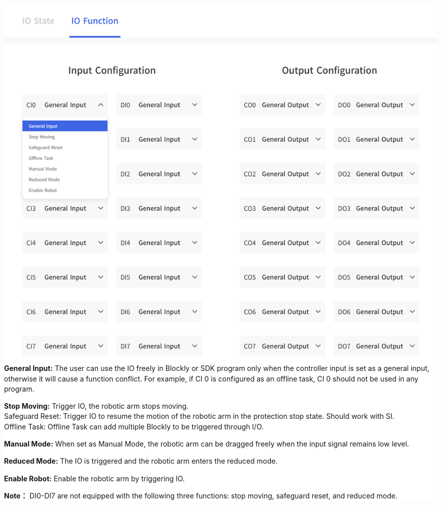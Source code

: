 ![](assets/settings_controllerio_2.png)    
**General Input:** The user can use the IO freely in Blockly or SDK program only when the controller input is set as a general input, otherwise it will cause a function conflict. For example, if CI 0 is configured as an offline task, CI 0 should not be used in any program.  

**Stop Moving:** Trigger IO, the robotic arm stops moving.  
Safeguard Reset: Trigger IO to resume the motion of the robotic arm in the protection stop state. Should work with SI.  
Offline Task: Offline Task can add multiple Blockly to be triggered through I/O. 

**Manual Mode:** When set as Manual Mode, the robotic arm can be dragged freely when the input signal remains low level. 

**Reduced Mode:** The IO is triggered and the robotic arm enters the reduced mode.  

**Enable Robot:** Enable the robotic arm by triggering IO.

**Note：**
DI0-DI7 are not equipped with the following three functions: stop moving, safeguard reset, and reduced mode.

